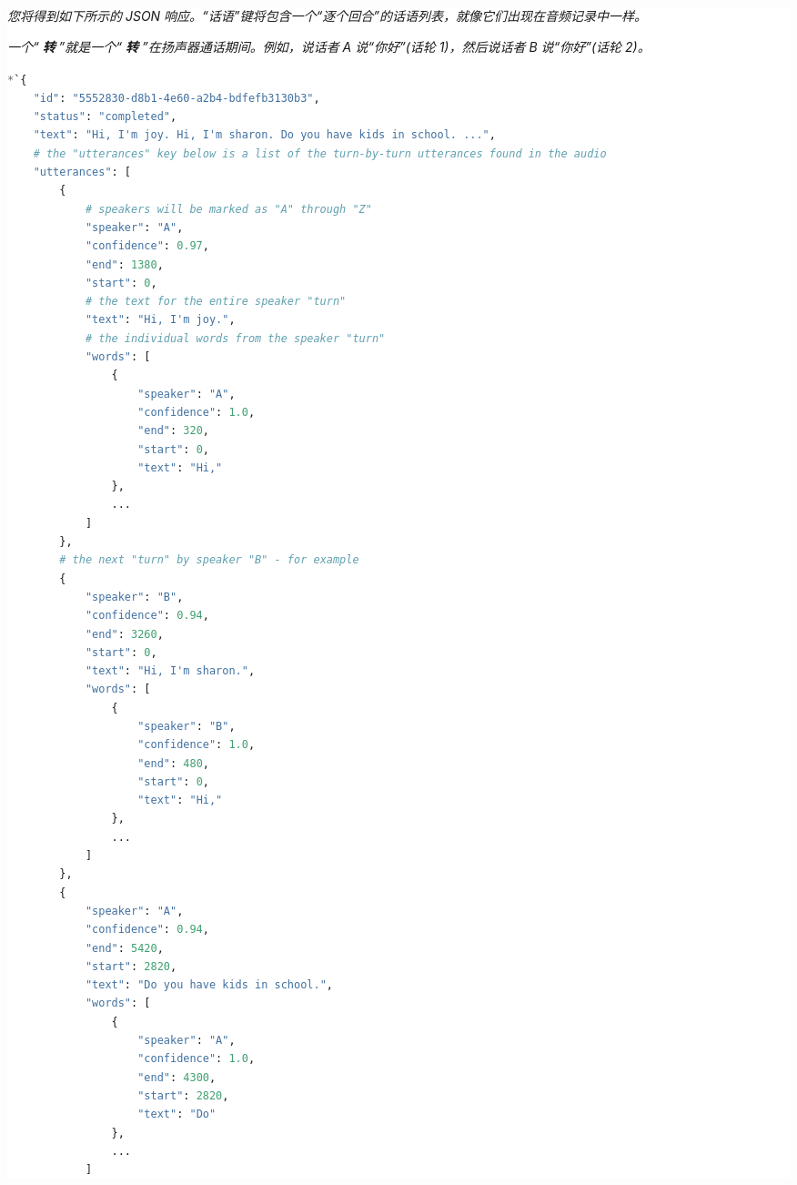 *您将得到如下所示的 JSON 响应。“话语”键将包含一个“逐个回合”的话语列表，就像它们出现在音频记录中一样。*

*一个“ ****转**** ”就是一个“ ****转**** ”在扬声器通话期间。例如，说话者 A 说“你好”(话轮 1)，然后说话者 B 说“你好”(话轮 2)。*

```py
*`{
    "id": "5552830-d8b1-4e60-a2b4-bdfefb3130b3",
    "status": "completed",
    "text": "Hi, I'm joy. Hi, I'm sharon. Do you have kids in school. ...",
    # the "utterances" key below is a list of the turn-by-turn utterances found in the audio
    "utterances": [
        {
            # speakers will be marked as "A" through "Z"
            "speaker": "A",
            "confidence": 0.97,
            "end": 1380,
            "start": 0,
            # the text for the entire speaker "turn"
            "text": "Hi, I'm joy.",
            # the individual words from the speaker "turn"
            "words": [
                {
                    "speaker": "A",
                    "confidence": 1.0,
                    "end": 320,
                    "start": 0,
                    "text": "Hi,"
                },
                ...
            ]
        },
        # the next "turn" by speaker "B" - for example
        {
            "speaker": "B",
            "confidence": 0.94,
            "end": 3260,
            "start": 0,
            "text": "Hi, I'm sharon.",
            "words": [
                {
                    "speaker": "B",
                    "confidence": 1.0,
                    "end": 480,
                    "start": 0,
                    "text": "Hi,"
                },
                ...
            ]
        },
        {
            "speaker": "A",
            "confidence": 0.94,
            "end": 5420,
            "start": 2820,
            "text": "Do you have kids in school.",
            "words": [
                {
                    "speaker": "A",
                    "confidence": 1.0,
                    "end": 4300,
                    "start": 2820,
                    "text": "Do"
                },
                ...
            ]
```